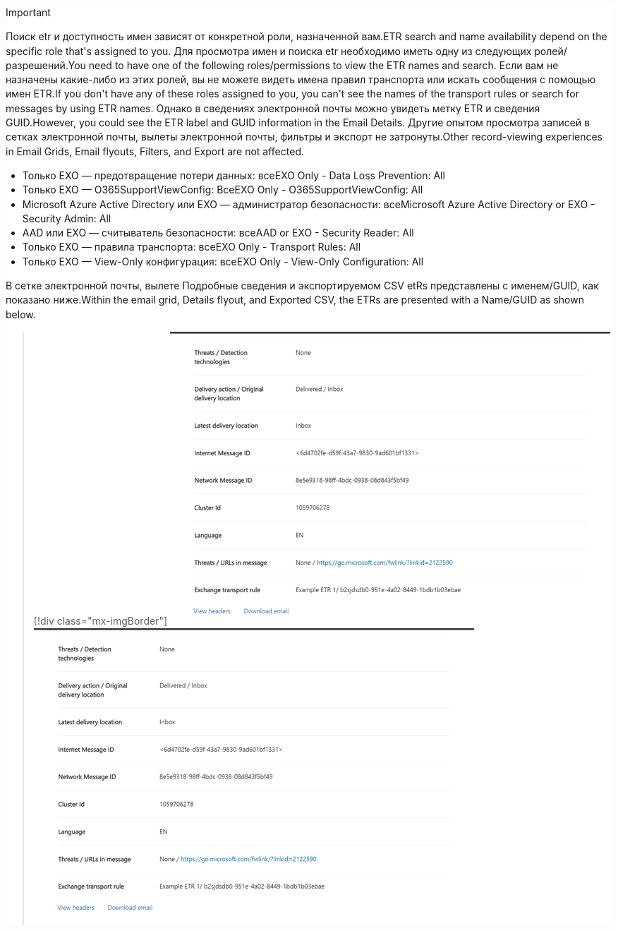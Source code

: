 > [!IMPORTANT]
> <span data-ttu-id="d13bb-311">Поиск etr и доступность имен зависят от конкретной роли, назначенной вам.</span><span class="sxs-lookup"><span data-stu-id="d13bb-311">ETR search and name availability depend on the specific role that's assigned to you.</span></span> <span data-ttu-id="d13bb-312">Для просмотра имен и поиска etr необходимо иметь одну из следующих ролей/разрешений.</span><span class="sxs-lookup"><span data-stu-id="d13bb-312">You need to have one of the following roles/permissions to view the ETR names and search.</span></span> <span data-ttu-id="d13bb-313">Если вам не назначены какие-либо из этих ролей, вы не можете видеть имена правил транспорта или искать сообщения с помощью имен ETR.</span><span class="sxs-lookup"><span data-stu-id="d13bb-313">If you don't have any of these roles assigned to you, you can't see the names of the transport rules or search for messages by using ETR names.</span></span> <span data-ttu-id="d13bb-314">Однако в сведениях электронной почты можно увидеть метку ETR и сведения GUID.</span><span class="sxs-lookup"><span data-stu-id="d13bb-314">However, you could see the ETR label and GUID information in the Email Details.</span></span> <span data-ttu-id="d13bb-315">Другие опытом просмотра записей в сетках электронной почты, вылеты электронной почты, фильтры и экспорт не затронуты.</span><span class="sxs-lookup"><span data-stu-id="d13bb-315">Other record-viewing experiences in Email Grids, Email flyouts, Filters, and Export are not affected.</span></span>
>
> - <span data-ttu-id="d13bb-316">Только EXO — предотвращение потери данных: все</span><span class="sxs-lookup"><span data-stu-id="d13bb-316">EXO Only - Data Loss Prevention: All</span></span>
> - <span data-ttu-id="d13bb-317">Только EXO — O365SupportViewConfig: Все</span><span class="sxs-lookup"><span data-stu-id="d13bb-317">EXO Only - O365SupportViewConfig: All</span></span>
> - <span data-ttu-id="d13bb-318">Microsoft Azure Active Directory или EXO — администратор безопасности: все</span><span class="sxs-lookup"><span data-stu-id="d13bb-318">Microsoft Azure Active Directory or EXO - Security Admin: All</span></span>
> - <span data-ttu-id="d13bb-319">AAD или EXO — считыватель безопасности: все</span><span class="sxs-lookup"><span data-stu-id="d13bb-319">AAD or EXO - Security Reader: All</span></span>
> - <span data-ttu-id="d13bb-320">Только EXO — правила транспорта: все</span><span class="sxs-lookup"><span data-stu-id="d13bb-320">EXO Only - Transport Rules: All</span></span>
> - <span data-ttu-id="d13bb-321">Только EXO — View-Only конфигурация: все</span><span class="sxs-lookup"><span data-stu-id="d13bb-321">EXO Only - View-Only Configuration: All</span></span>
>
> <span data-ttu-id="d13bb-322">В сетке электронной почты, вылете Подробные сведения и экспортируемом CSV etRs представлены с именем/GUID, как показано ниже.</span><span class="sxs-lookup"><span data-stu-id="d13bb-322">Within the email grid, Details flyout, and Exported CSV, the ETRs are presented with a Name/GUID as shown below.</span></span>
>
> > [!div class="mx-imgBorder"]
> > <span data-ttu-id="d13bb-323">![Правила транспорта Exchange](../../media/ETR_Details.png)</span><span class="sxs-lookup"><span data-stu-id="d13bb-323">![Exchange Transport Rules](../../media/ETR_Details.png)</span></span>
